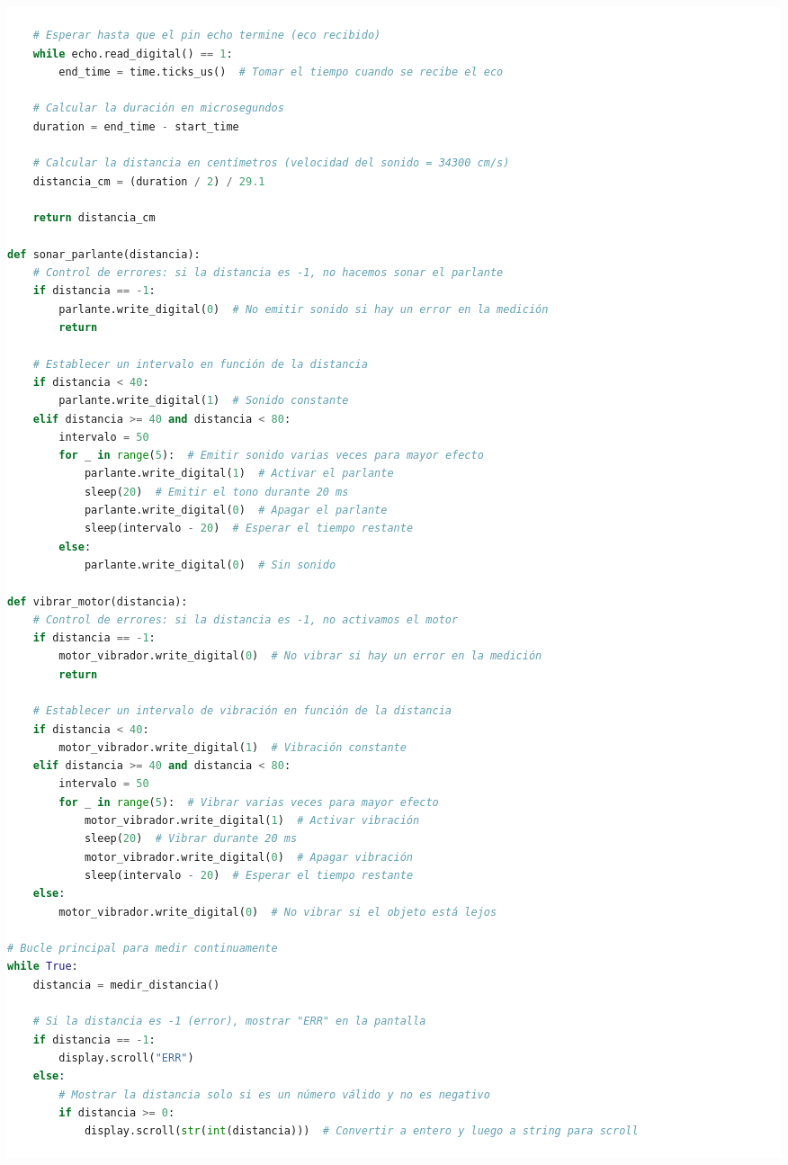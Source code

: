 ```python
   
    # Esperar hasta que el pin echo termine (eco recibido)
    while echo.read_digital() == 1:
        end_time = time.ticks_us()  # Tomar el tiempo cuando se recibe el eco
   
    # Calcular la duración en microsegundos
    duration = end_time - start_time
   
    # Calcular la distancia en centímetros (velocidad del sonido = 34300 cm/s)
    distancia_cm = (duration / 2) / 29.1
   
    return distancia_cm

def sonar_parlante(distancia):
    # Control de errores: si la distancia es -1, no hacemos sonar el parlante
    if distancia == -1:
        parlante.write_digital(0)  # No emitir sonido si hay un error en la medición
        return
   
    # Establecer un intervalo en función de la distancia
    if distancia < 40:
        parlante.write_digital(1)  # Sonido constante
    elif distancia >= 40 and distancia < 80:
        intervalo = 50  
        for _ in range(5):  # Emitir sonido varias veces para mayor efecto
            parlante.write_digital(1)  # Activar el parlante
            sleep(20)  # Emitir el tono durante 20 ms
            parlante.write_digital(0)  # Apagar el parlante
            sleep(intervalo - 20)  # Esperar el tiempo restante
        else:
            parlante.write_digital(0)  # Sin sonido

def vibrar_motor(distancia):
    # Control de errores: si la distancia es -1, no activamos el motor
    if distancia == -1:
        motor_vibrador.write_digital(0)  # No vibrar si hay un error en la medición
        return
   
    # Establecer un intervalo de vibración en función de la distancia
    if distancia < 40:
        motor_vibrador.write_digital(1)  # Vibración constante
    elif distancia >= 40 and distancia < 80:
        intervalo = 50  
        for _ in range(5):  # Vibrar varias veces para mayor efecto
            motor_vibrador.write_digital(1)  # Activar vibración
            sleep(20)  # Vibrar durante 20 ms
            motor_vibrador.write_digital(0)  # Apagar vibración
            sleep(intervalo - 20)  # Esperar el tiempo restante
    else:
        motor_vibrador.write_digital(0)  # No vibrar si el objeto está lejos

# Bucle principal para medir continuamente
while True:
    distancia = medir_distancia()
   
    # Si la distancia es -1 (error), mostrar "ERR" en la pantalla
    if distancia == -1:
        display.scroll("ERR")
    else:
        # Mostrar la distancia solo si es un número válido y no es negativo
        if distancia >= 0:
            display.scroll(str(int(distancia)))  # Convertir a entero y luego a string para scroll
   
```